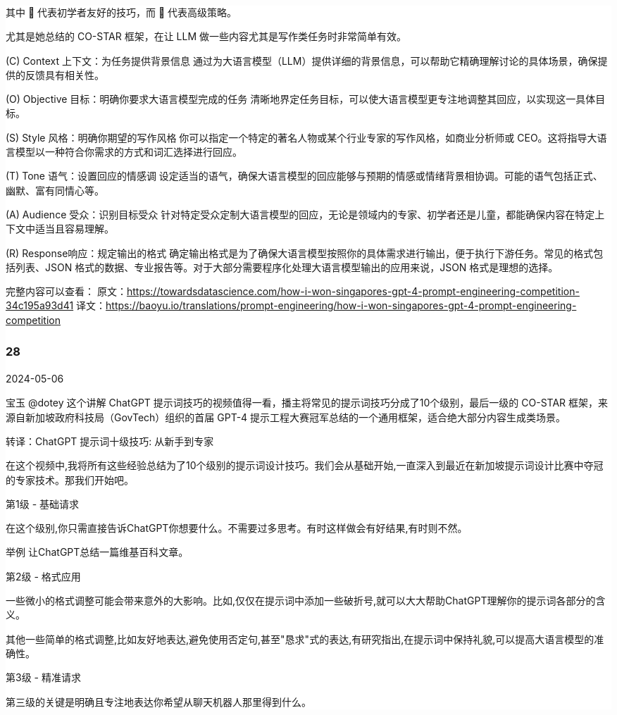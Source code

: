 其中 🔵 代表初学者友好的技巧，而 🔴 代表高级策略。

尤其是她总结的 CO-STAR 框架，在让 LLM 做一些内容尤其是写作类任务时非常简单有效。

(C) Context 上下文：为任务提供背景信息 
通过为大语言模型（LLM）提供详细的背景信息，可以帮助它精确理解讨论的具体场景，确保提供的反馈具有相关性。

(O) Objective 目标：明确你要求大语言模型完成的任务 
清晰地界定任务目标，可以使大语言模型更专注地调整其回应，以实现这一具体目标。

(S) Style 风格：明确你期望的写作风格 
你可以指定一个特定的著名人物或某个行业专家的写作风格，如商业分析师或 CEO。这将指导大语言模型以一种符合你需求的方式和词汇选择进行回应。

(T) Tone 语气：设置回应的情感调 
设定适当的语气，确保大语言模型的回应能够与预期的情感或情绪背景相协调。可能的语气包括正式、幽默、富有同情心等。

(A) Audience 受众：识别目标受众 
针对特定受众定制大语言模型的回应，无论是领域内的专家、初学者还是儿童，都能确保内容在特定上下文中适当且容易理解。

(R)  Response响应：规定输出的格式 
确定输出格式是为了确保大语言模型按照你的具体需求进行输出，便于执行下游任务。常见的格式包括列表、JSON 格式的数据、专业报告等。对于大部分需要程序化处理大语言模型输出的应用来说，JSON 格式是理想的选择。

完整内容可以查看：
原文：https://towardsdatascience.com/how-i-won-singapores-gpt-4-prompt-engineering-competition-34c195a93d41
译文：https://baoyu.io/translations/prompt-engineering/how-i-won-singapores-gpt-4-prompt-engineering-competition



### 28

2024-05-06

宝玉
@dotey
这个讲解 ChatGPT 提示词技巧的视频值得一看，播主将常见的提示词技巧分成了10个级别，最后一级的 CO-STAR 框架，来源自新加坡政府科技局（GovTech）组织的首届 GPT-4 提示工程大赛冠军总结的一个通用框架，适合绝大部分内容生成类场景。

转译：ChatGPT 提示词十级技巧: 从新手到专家

在这个视频中,我将所有这些经验总结为了10个级别的提示词设计技巧。我们会从基础开始,一直深入到最近在新加坡提示词设计比赛中夺冠的专家技术。那我们开始吧。

第1级 - 基础请求

在这个级别,你只需直接告诉ChatGPT你想要什么。不需要过多思考。有时这样做会有好结果,有时则不然。

举例
让ChatGPT总结一篇维基百科文章。

第2级 - 格式应用  

一些微小的格式调整可能会带来意外的大影响。比如,仅仅在提示词中添加一些破折号,就可以大大帮助ChatGPT理解你的提示词各部分的含义。

其他一些简单的格式调整,比如友好地表达,避免使用否定句,甚至"恳求"式的表达,有研究指出,在提示词中保持礼貌,可以提高大语言模型的准确性。

第3级 - 精准请求

第三级的关键是明确且专注地表达你希望从聊天机器人那里得到什么。
